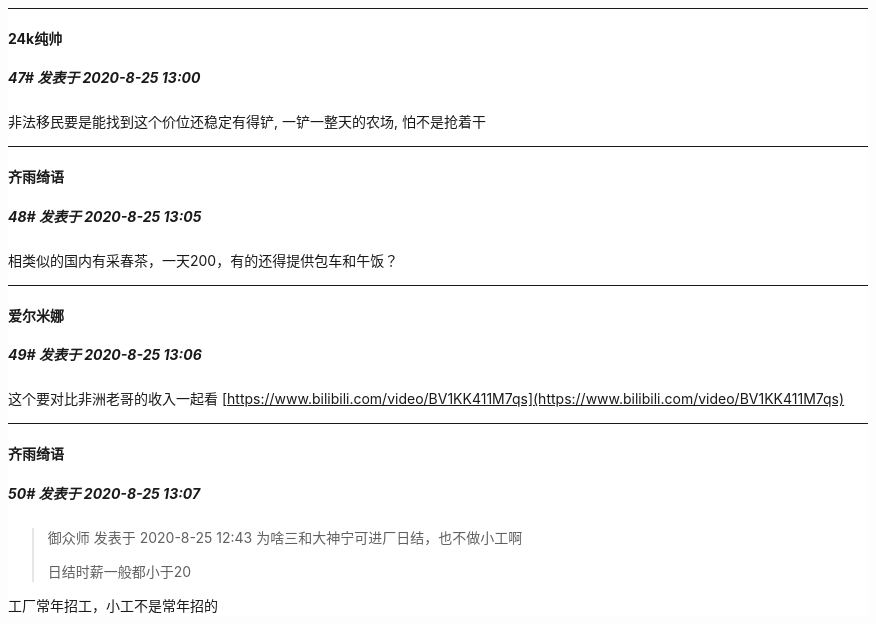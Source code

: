 





*****

####  24k纯帅  
##### 47#       发表于 2020-8-25 13:00




非法移民要是能找到这个价位还稳定有得铲, 一铲一整天的农场, 怕不是抢着干







*****

####  齐雨绮语  
##### 48#       发表于 2020-8-25 13:05




相类似的国内有采春茶，一天200，有的还得提供包车和午饭？







*****

####  爱尔米娜  
##### 49#       发表于 2020-8-25 13:06




这个要对比非洲老哥的收入一起看
[https://www.bilibili.com/video/BV1KK411M7qs](https://www.bilibili.com/video/BV1KK411M7qs)







*****

####  齐雨绮语  
##### 50#       发表于 2020-8-25 13:07



<blockquote>御众师 发表于 2020-8-25 12:43
为啥三和大神宁可进厂日结，也不做小工啊

日结时薪一般都小于20</blockquote>
工厂常年招工，小工不是常年招的


